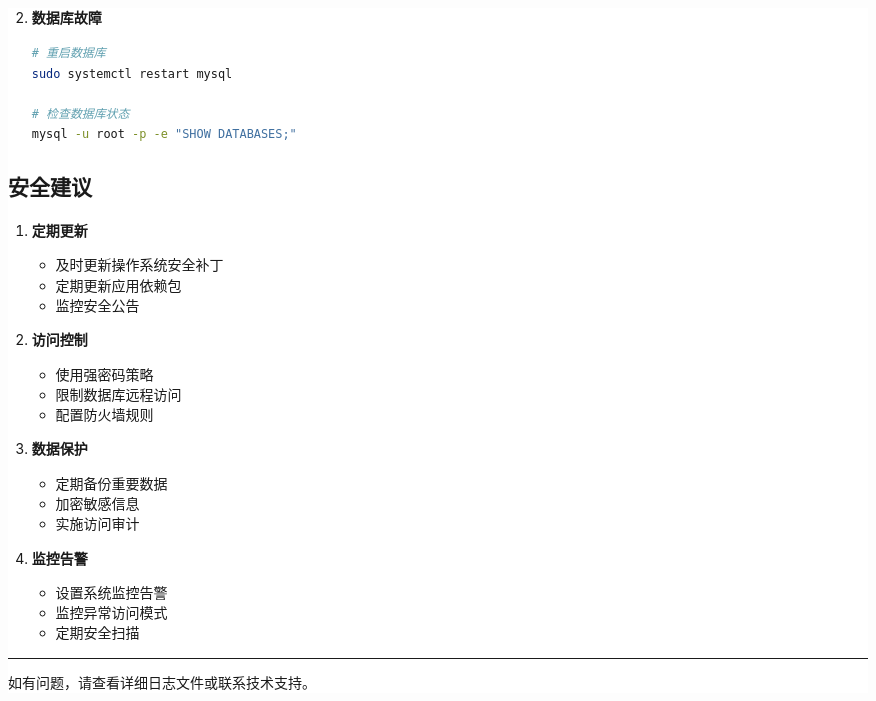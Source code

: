2. **数据库故障**
   ```bash
   # 重启数据库
   sudo systemctl restart mysql
   
   # 检查数据库状态
   mysql -u root -p -e "SHOW DATABASES;"
   ```

## 安全建议

1. **定期更新**
   - 及时更新操作系统安全补丁
   - 定期更新应用依赖包
   - 监控安全公告

2. **访问控制**
   - 使用强密码策略
   - 限制数据库远程访问
   - 配置防火墙规则

3. **数据保护**
   - 定期备份重要数据
   - 加密敏感信息
   - 实施访问审计

4. **监控告警**
   - 设置系统监控告警
   - 监控异常访问模式
   - 定期安全扫描

---

如有问题，请查看详细日志文件或联系技术支持。